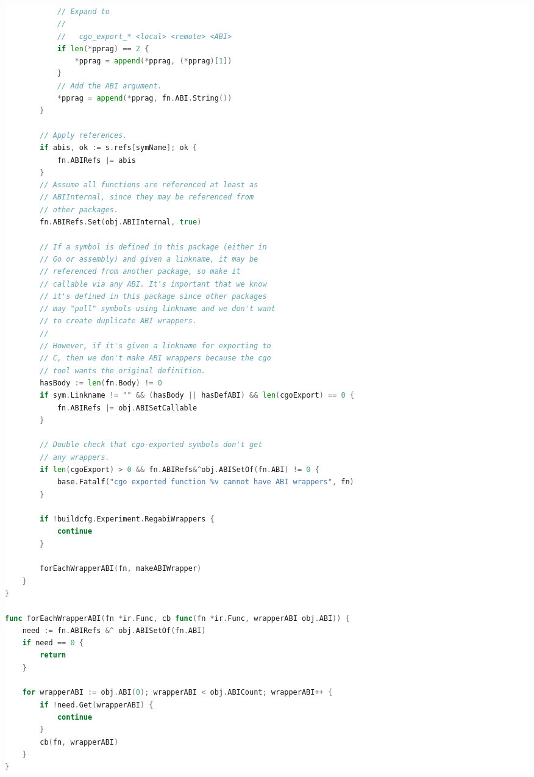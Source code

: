 ```go
			// Expand to
			//
			//   cgo_export_* <local> <remote> <ABI>
			if len(*pprag) == 2 {
				*pprag = append(*pprag, (*pprag)[1])
			}
			// Add the ABI argument.
			*pprag = append(*pprag, fn.ABI.String())
		}

		// Apply references.
		if abis, ok := s.refs[symName]; ok {
			fn.ABIRefs |= abis
		}
		// Assume all functions are referenced at least as
		// ABIInternal, since they may be referenced from
		// other packages.
		fn.ABIRefs.Set(obj.ABIInternal, true)

		// If a symbol is defined in this package (either in
		// Go or assembly) and given a linkname, it may be
		// referenced from another package, so make it
		// callable via any ABI. It's important that we know
		// it's defined in this package since other packages
		// may "pull" symbols using linkname and we don't want
		// to create duplicate ABI wrappers.
		//
		// However, if it's given a linkname for exporting to
		// C, then we don't make ABI wrappers because the cgo
		// tool wants the original definition.
		hasBody := len(fn.Body) != 0
		if sym.Linkname != "" && (hasBody || hasDefABI) && len(cgoExport) == 0 {
			fn.ABIRefs |= obj.ABISetCallable
		}

		// Double check that cgo-exported symbols don't get
		// any wrappers.
		if len(cgoExport) > 0 && fn.ABIRefs&^obj.ABISetOf(fn.ABI) != 0 {
			base.Fatalf("cgo exported function %v cannot have ABI wrappers", fn)
		}

		if !buildcfg.Experiment.RegabiWrappers {
			continue
		}

		forEachWrapperABI(fn, makeABIWrapper)
	}
}

func forEachWrapperABI(fn *ir.Func, cb func(fn *ir.Func, wrapperABI obj.ABI)) {
	need := fn.ABIRefs &^ obj.ABISetOf(fn.ABI)
	if need == 0 {
		return
	}

	for wrapperABI := obj.ABI(0); wrapperABI < obj.ABICount; wrapperABI++ {
		if !need.Get(wrapperABI) {
			continue
		}
		cb(fn, wrapperABI)
	}
}

```